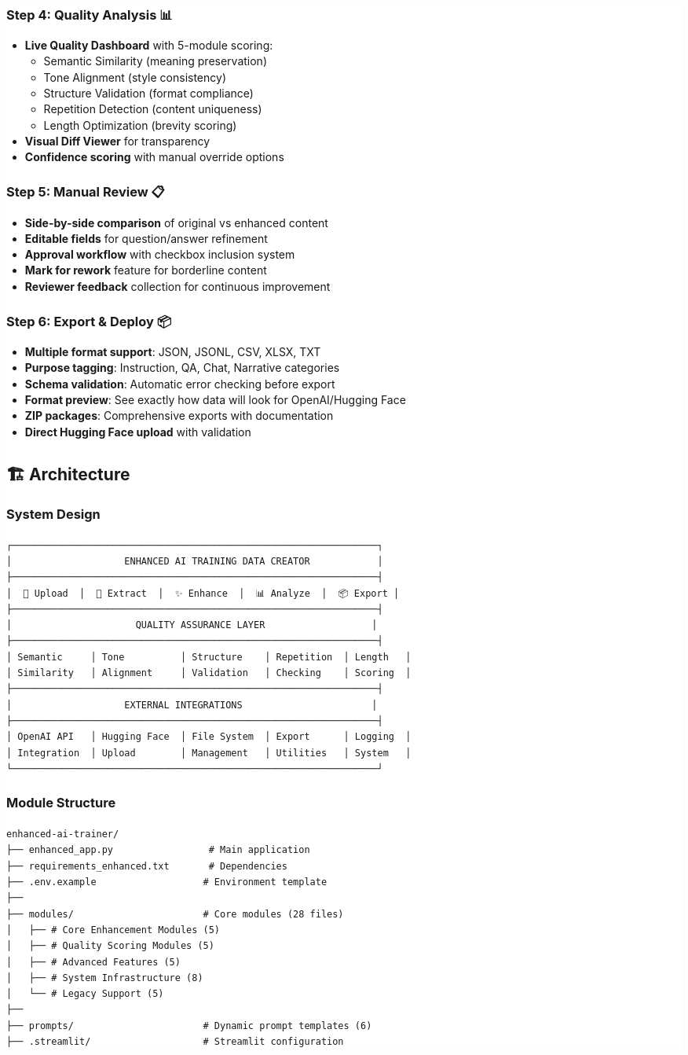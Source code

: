 ### **Step 4: Quality Analysis** 📊
- **Live Quality Dashboard** with 5-module scoring:
  - Semantic Similarity (meaning preservation)
  - Tone Alignment (style consistency)
  - Structure Validation (format compliance)
  - Repetition Detection (content uniqueness)
  - Length Optimization (brevity scoring)
- **Visual Diff Viewer** for transparency
- **Confidence scoring** with manual override options

### **Step 5: Manual Review** 📋
- **Side-by-side comparison** of original vs enhanced content
- **Editable fields** for question/answer refinement
- **Approval workflow** with checkbox inclusion system
- **Mark for rework** feature for borderline content
- **Reviewer feedback** collection for continuous improvement

### **Step 6: Export & Deploy** 📦
- **Multiple format support**: JSON, JSONL, CSV, XLSX, TXT
- **Purpose tagging**: Instruction, QA, Chat, Narrative categories
- **Schema validation**: Automatic error checking before export
- **Format preview**: See exactly how data will look for OpenAI/Hugging Face
- **ZIP packages**: Comprehensive exports with documentation
- **Direct Hugging Face upload** with validation

## 🏗️ **Architecture**

### **System Design**
```
┌─────────────────────────────────────────────────────────────────┐
│                    ENHANCED AI TRAINING DATA CREATOR            │
├─────────────────────────────────────────────────────────────────┤
│  📁 Upload  │  🔄 Extract  │  ✨ Enhance  │  📊 Analyze  │  📦 Export │
├─────────────────────────────────────────────────────────────────┤
│                      QUALITY ASSURANCE LAYER                   │
├─────────────────────────────────────────────────────────────────┤
│ Semantic     │ Tone          │ Structure    │ Repetition  │ Length   │
│ Similarity   │ Alignment     │ Validation   │ Checking    │ Scoring  │
├─────────────────────────────────────────────────────────────────┤
│                    EXTERNAL INTEGRATIONS                       │
├─────────────────────────────────────────────────────────────────┤
│ OpenAI API   │ Hugging Face  │ File System  │ Export      │ Logging  │
│ Integration  │ Upload        │ Management   │ Utilities   │ System   │
└─────────────────────────────────────────────────────────────────┘
```

### **Module Structure**
```
enhanced-ai-trainer/
├── enhanced_app.py                 # Main application
├── requirements_enhanced.txt       # Dependencies
├── .env.example                   # Environment template
├── 
├── modules/                       # Core modules (28 files)
│   ├── # Core Enhancement Modules (5)
│   ├── # Quality Scoring Modules (5)
│   ├── # Advanced Features (5)
│   ├── # System Infrastructure (8)
│   └── # Legacy Support (5)
├── 
├── prompts/                       # Dynamic prompt templates (6)
├── .streamlit/                    # Streamlit configuration
```